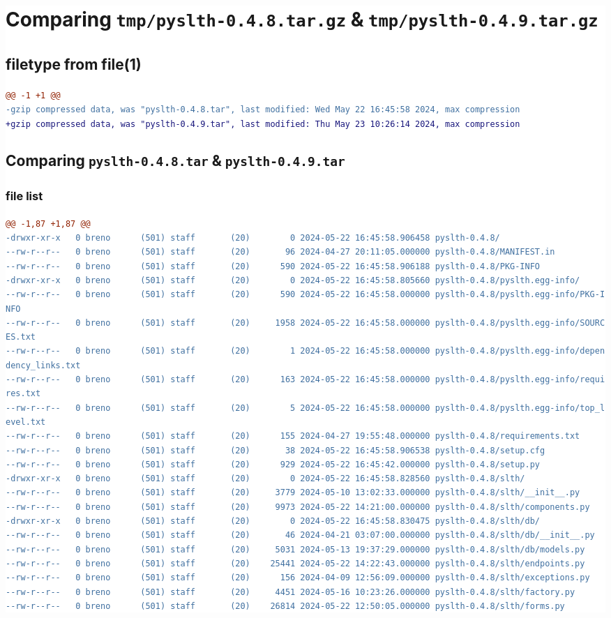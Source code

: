 # Comparing `tmp/pyslth-0.4.8.tar.gz` & `tmp/pyslth-0.4.9.tar.gz`

## filetype from file(1)

```diff
@@ -1 +1 @@
-gzip compressed data, was "pyslth-0.4.8.tar", last modified: Wed May 22 16:45:58 2024, max compression
+gzip compressed data, was "pyslth-0.4.9.tar", last modified: Thu May 23 10:26:14 2024, max compression
```

## Comparing `pyslth-0.4.8.tar` & `pyslth-0.4.9.tar`

### file list

```diff
@@ -1,87 +1,87 @@
-drwxr-xr-x   0 breno      (501) staff       (20)        0 2024-05-22 16:45:58.906458 pyslth-0.4.8/
--rw-r--r--   0 breno      (501) staff       (20)       96 2024-04-27 20:11:05.000000 pyslth-0.4.8/MANIFEST.in
--rw-r--r--   0 breno      (501) staff       (20)      590 2024-05-22 16:45:58.906188 pyslth-0.4.8/PKG-INFO
-drwxr-xr-x   0 breno      (501) staff       (20)        0 2024-05-22 16:45:58.805660 pyslth-0.4.8/pyslth.egg-info/
--rw-r--r--   0 breno      (501) staff       (20)      590 2024-05-22 16:45:58.000000 pyslth-0.4.8/pyslth.egg-info/PKG-INFO
--rw-r--r--   0 breno      (501) staff       (20)     1958 2024-05-22 16:45:58.000000 pyslth-0.4.8/pyslth.egg-info/SOURCES.txt
--rw-r--r--   0 breno      (501) staff       (20)        1 2024-05-22 16:45:58.000000 pyslth-0.4.8/pyslth.egg-info/dependency_links.txt
--rw-r--r--   0 breno      (501) staff       (20)      163 2024-05-22 16:45:58.000000 pyslth-0.4.8/pyslth.egg-info/requires.txt
--rw-r--r--   0 breno      (501) staff       (20)        5 2024-05-22 16:45:58.000000 pyslth-0.4.8/pyslth.egg-info/top_level.txt
--rw-r--r--   0 breno      (501) staff       (20)      155 2024-04-27 19:55:48.000000 pyslth-0.4.8/requirements.txt
--rw-r--r--   0 breno      (501) staff       (20)       38 2024-05-22 16:45:58.906538 pyslth-0.4.8/setup.cfg
--rw-r--r--   0 breno      (501) staff       (20)      929 2024-05-22 16:45:42.000000 pyslth-0.4.8/setup.py
-drwxr-xr-x   0 breno      (501) staff       (20)        0 2024-05-22 16:45:58.828560 pyslth-0.4.8/slth/
--rw-r--r--   0 breno      (501) staff       (20)     3779 2024-05-10 13:02:33.000000 pyslth-0.4.8/slth/__init__.py
--rw-r--r--   0 breno      (501) staff       (20)     9973 2024-05-22 14:21:00.000000 pyslth-0.4.8/slth/components.py
-drwxr-xr-x   0 breno      (501) staff       (20)        0 2024-05-22 16:45:58.830475 pyslth-0.4.8/slth/db/
--rw-r--r--   0 breno      (501) staff       (20)       46 2024-04-21 03:07:00.000000 pyslth-0.4.8/slth/db/__init__.py
--rw-r--r--   0 breno      (501) staff       (20)     5031 2024-05-13 19:37:29.000000 pyslth-0.4.8/slth/db/models.py
--rw-r--r--   0 breno      (501) staff       (20)    25441 2024-05-22 14:22:43.000000 pyslth-0.4.8/slth/endpoints.py
--rw-r--r--   0 breno      (501) staff       (20)      156 2024-04-09 12:56:09.000000 pyslth-0.4.8/slth/exceptions.py
--rw-r--r--   0 breno      (501) staff       (20)     4451 2024-05-16 10:23:26.000000 pyslth-0.4.8/slth/factory.py
--rw-r--r--   0 breno      (501) staff       (20)    26814 2024-05-22 12:50:05.000000 pyslth-0.4.8/slth/forms.py
```
